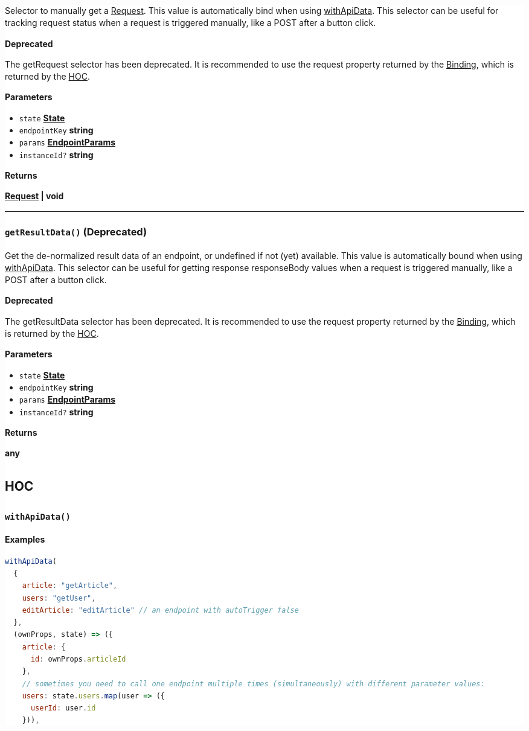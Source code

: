 Selector to manually get a [Request](#request). This value is automatically bind when using [withApiData](#withapidata).
This selector can be useful for tracking request status when a request is triggered manually, like a POST after a
button click.

**Deprecated**

The getRequest selector has been deprecated. It is recommended to use the request property returned by the [Binding](#binding), which is returned by the [HOC](#withapidata).

**Parameters**

- `state` **[State](#state)**
- `endpointKey` **string**
- `params` **[EndpointParams](#endpointparams)**
- `instanceId?` **string**

**Returns**

**[Request](#request) | void**

---

### `getResultData()` (Deprecated)

Get the de-normalized result data of an endpoint, or undefined if not (yet) available. This value is automatically
bound when using [withApiData](#withapidata). This selector can be useful for getting response responseBody values when a request is
triggered manually, like a POST after a button click.

**Deprecated**

The getResultData selector has been deprecated. It is recommended to use the request property returned by the [Binding](#binding), which is returned by the [HOC](#withapidata).

**Parameters**

- `state` **[State](#state)**
- `endpointKey` **string**
- `params` **[EndpointParams](#endpointparams)**
- `instanceId?` **string**

**Returns**

**any**

## HOC

### `withApiData()`

**Examples**

```javascript
withApiData(
  {
    article: "getArticle",
    users: "getUser",
    editArticle: "editArticle" // an endpoint with autoTrigger false
  },
  (ownProps, state) => ({
    article: {
      id: ownProps.articleId
    },
    // sometimes you need to call one endpoint multiple times (simultaneously) with different parameter values:
    users: state.users.map(user => ({
      userId: user.id
    })),
```